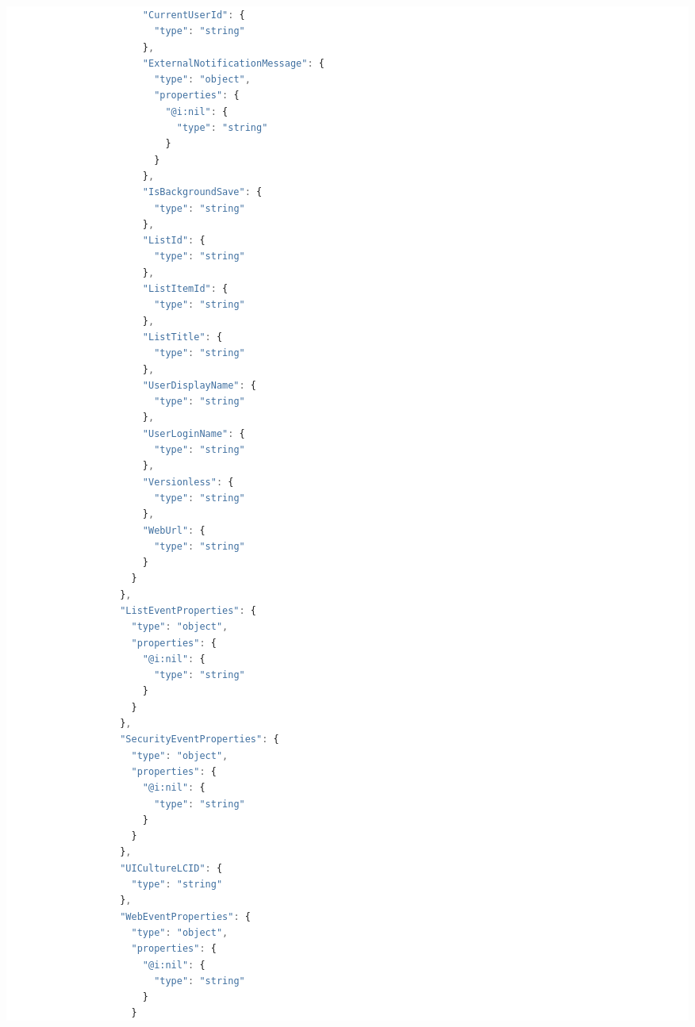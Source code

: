 ```javascript
                        "CurrentUserId": {
                          "type": "string"
                        },
                        "ExternalNotificationMessage": {
                          "type": "object",
                          "properties": {
                            "@i:nil": {
                              "type": "string"
                            }
                          }
                        },
                        "IsBackgroundSave": {
                          "type": "string"
                        },
                        "ListId": {
                          "type": "string"
                        },
                        "ListItemId": {
                          "type": "string"
                        },
                        "ListTitle": {
                          "type": "string"
                        },
                        "UserDisplayName": {
                          "type": "string"
                        },
                        "UserLoginName": {
                          "type": "string"
                        },
                        "Versionless": {
                          "type": "string"
                        },
                        "WebUrl": {
                          "type": "string"
                        }
                      }
                    },
                    "ListEventProperties": {
                      "type": "object",
                      "properties": {
                        "@i:nil": {
                          "type": "string"
                        }
                      }
                    },
                    "SecurityEventProperties": {
                      "type": "object",
                      "properties": {
                        "@i:nil": {
                          "type": "string"
                        }
                      }
                    },
                    "UICultureLCID": {
                      "type": "string"
                    },
                    "WebEventProperties": {
                      "type": "object",
                      "properties": {
                        "@i:nil": {
                          "type": "string"
                        }
                      }
```